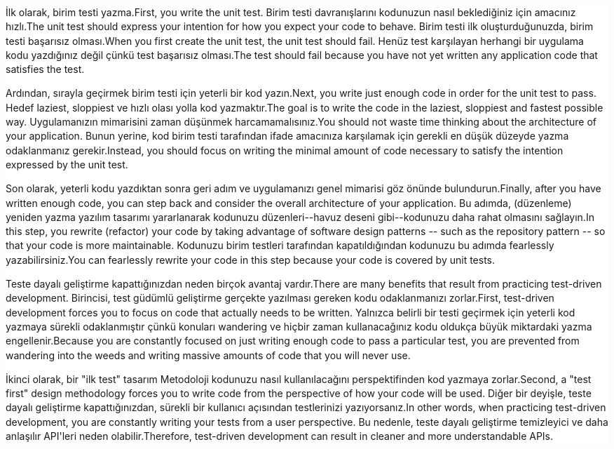 <span data-ttu-id="3b2cf-146">İlk olarak, birim testi yazma.</span><span class="sxs-lookup"><span data-stu-id="3b2cf-146">First, you write the unit test.</span></span> <span data-ttu-id="3b2cf-147">Birim testi davranışlarını kodunuzun nasıl beklediğiniz için amacınız hızlı.</span><span class="sxs-lookup"><span data-stu-id="3b2cf-147">The unit test should express your intention for how you expect your code to behave.</span></span> <span data-ttu-id="3b2cf-148">Birim testi ilk oluşturduğunuzda, birim testi başarısız olması.</span><span class="sxs-lookup"><span data-stu-id="3b2cf-148">When you first create the unit test, the unit test should fail.</span></span> <span data-ttu-id="3b2cf-149">Henüz test karşılayan herhangi bir uygulama kodu yazdığınız değil çünkü test başarısız olması.</span><span class="sxs-lookup"><span data-stu-id="3b2cf-149">The test should fail because you have not yet written any application code that satisfies the test.</span></span>

<span data-ttu-id="3b2cf-150">Ardından, sırayla geçirmek birim testi için yeterli bir kod yazın.</span><span class="sxs-lookup"><span data-stu-id="3b2cf-150">Next, you write just enough code in order for the unit test to pass.</span></span> <span data-ttu-id="3b2cf-151">Hedef laziest, sloppiest ve hızlı olası yolla kod yazmaktır.</span><span class="sxs-lookup"><span data-stu-id="3b2cf-151">The goal is to write the code in the laziest, sloppiest and fastest possible way.</span></span> <span data-ttu-id="3b2cf-152">Uygulamanızın mimarisini zaman düşünmek harcamamalısınız.</span><span class="sxs-lookup"><span data-stu-id="3b2cf-152">You should not waste time thinking about the architecture of your application.</span></span> <span data-ttu-id="3b2cf-153">Bunun yerine, kod birim testi tarafından ifade amacınıza karşılamak için gerekli en düşük düzeyde yazma odaklanmanız gerekir.</span><span class="sxs-lookup"><span data-stu-id="3b2cf-153">Instead, you should focus on writing the minimal amount of code necessary to satisfy the intention expressed by the unit test.</span></span>

<span data-ttu-id="3b2cf-154">Son olarak, yeterli kodu yazdıktan sonra geri adım ve uygulamanızı genel mimarisi göz önünde bulundurun.</span><span class="sxs-lookup"><span data-stu-id="3b2cf-154">Finally, after you have written enough code, you can step back and consider the overall architecture of your application.</span></span> <span data-ttu-id="3b2cf-155">Bu adımda, (düzenleme) yeniden yazma yazılım tasarımı yararlanarak kodunuzu düzenleri--havuz deseni gibi--kodunuzu daha rahat olmasını sağlayın.</span><span class="sxs-lookup"><span data-stu-id="3b2cf-155">In this step, you rewrite (refactor) your code by taking advantage of software design patterns -- such as the repository pattern -- so that your code is more maintainable.</span></span> <span data-ttu-id="3b2cf-156">Kodunuzu birim testleri tarafından kapatıldığından kodunuzu bu adımda fearlessly yazabilirsiniz.</span><span class="sxs-lookup"><span data-stu-id="3b2cf-156">You can fearlessly rewrite your code in this step because your code is covered by unit tests.</span></span>

<span data-ttu-id="3b2cf-157">Teste dayalı geliştirme kapattığınızdan neden birçok avantaj vardır.</span><span class="sxs-lookup"><span data-stu-id="3b2cf-157">There are many benefits that result from practicing test-driven development.</span></span> <span data-ttu-id="3b2cf-158">Birincisi, test güdümlü geliştirme gerçekte yazılması gereken kodu odaklanmanızı zorlar.</span><span class="sxs-lookup"><span data-stu-id="3b2cf-158">First, test-driven development forces you to focus on code that actually needs to be written.</span></span> <span data-ttu-id="3b2cf-159">Yalnızca belirli bir testi geçirmek için yeterli kod yazmaya sürekli odaklanmıştır çünkü konuları wandering ve hiçbir zaman kullanacağınız kodu oldukça büyük miktardaki yazma engellenir.</span><span class="sxs-lookup"><span data-stu-id="3b2cf-159">Because you are constantly focused on just writing enough code to pass a particular test, you are prevented from wandering into the weeds and writing massive amounts of code that you will never use.</span></span>

<span data-ttu-id="3b2cf-160">İkinci olarak, bir "ilk test" tasarım Metodoloji kodunuzu nasıl kullanılacağını perspektifinden kod yazmaya zorlar.</span><span class="sxs-lookup"><span data-stu-id="3b2cf-160">Second, a "test first" design methodology forces you to write code from the perspective of how your code will be used.</span></span> <span data-ttu-id="3b2cf-161">Diğer bir deyişle, teste dayalı geliştirme kapattığınızdan, sürekli bir kullanıcı açısından testlerinizi yazıyorsanız.</span><span class="sxs-lookup"><span data-stu-id="3b2cf-161">In other words, when practicing test-driven development, you are constantly writing your tests from a user perspective.</span></span> <span data-ttu-id="3b2cf-162">Bu nedenle, teste dayalı geliştirme temizleyici ve daha anlaşılır API'leri neden olabilir.</span><span class="sxs-lookup"><span data-stu-id="3b2cf-162">Therefore, test-driven development can result in cleaner and more understandable APIs.</span></span>
